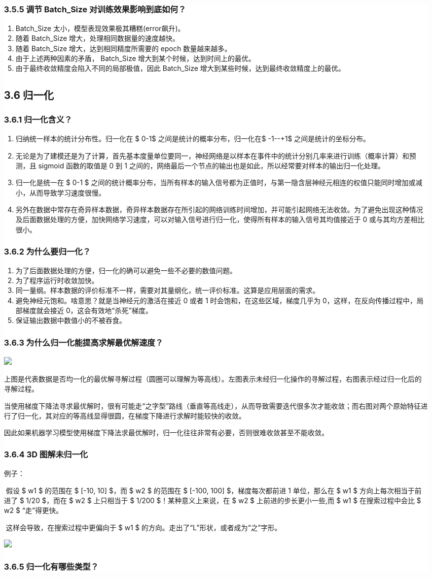 ### 3.5.5 调节 Batch_Size 对训练效果影响到底如何？

1. Batch_Size 太小，模型表现效果极其糟糕(error飙升)。
2. 随着 Batch_Size 增大，处理相同数据量的速度越快。
3. 随着 Batch_Size 增大，达到相同精度所需要的 epoch 数量越来越多。
4. 由于上述两种因素的矛盾， Batch_Size 增大到某个时候，达到时间上的最优。
5. 由于最终收敛精度会陷入不同的局部极值，因此 Batch_Size 增大到某些时候，达到最终收敛精度上的最优。 

## 3.6 归一化

### 3.6.1 归一化含义？

1. 归纳统一样本的统计分布性。归一化在 $ 0-1$ 之间是统计的概率分布，归一化在$ -1--+1$ 之间是统计的坐标分布。

2. 无论是为了建模还是为了计算，首先基本度量单位要同一，神经网络是以样本在事件中的统计分别几率来进行训练（概率计算）和预测，且 sigmoid 函数的取值是 0 到 1 之间的，网络最后一个节点的输出也是如此，所以经常要对样本的输出归一化处理。

3. 归一化是统一在 $ 0-1 $ 之间的统计概率分布，当所有样本的输入信号都为正值时，与第一隐含层神经元相连的权值只能同时增加或减小，从而导致学习速度很慢。

4. 另外在数据中常存在奇异样本数据，奇异样本数据存在所引起的网络训练时间增加，并可能引起网络无法收敛。为了避免出现这种情况及后面数据处理的方便，加快网络学习速度，可以对输入信号进行归一化，使得所有样本的输入信号其均值接近于 0 或与其均方差相比很小。

### 3.6.2 为什么要归一化？

1. 为了后面数据处理的方便，归一化的确可以避免一些不必要的数值问题。
2. 为了程序运行时收敛加快。 
3. 同一量纲。样本数据的评价标准不一样，需要对其量纲化，统一评价标准。这算是应用层面的需求。
4. 避免神经元饱和。啥意思？就是当神经元的激活在接近 0 或者 1 时会饱和，在这些区域，梯度几乎为 0，这样，在反向传播过程中，局部梯度就会接近 0，这会有效地“杀死”梯度。
5. 保证输出数据中数值小的不被吞食。 

### 3.6.3 为什么归一化能提高求解最优解速度？

![](img/ch3/3.6.3.1.png)

​	上图是代表数据是否均一化的最优解寻解过程（圆圈可以理解为等高线）。左图表示未经归一化操作的寻解过程，右图表示经过归一化后的寻解过程。

​	当使用梯度下降法寻求最优解时，很有可能走“之字型”路线（垂直等高线走），从而导致需要迭代很多次才能收敛；而右图对两个原始特征进行了归一化，其对应的等高线显得很圆，在梯度下降进行求解时能较快的收敛。

​	因此如果机器学习模型使用梯度下降法求最优解时，归一化往往非常有必要，否则很难收敛甚至不能收敛。

### 3.6.4 3D 图解未归一化

例子：

​	假设 $ w1 $ 的范围在 $ [-10, 10] $，而 $ w2 $ 的范围在 $ [-100, 100] $，梯度每次都前进 1 单位，那么在 $ w1 $ 方向上每次相当于前进了 $ 1/20 $，而在 $ w2 $ 上只相当于 $ 1/200 $！某种意义上来说，在 $ w2 $ 上前进的步长更小一些,而 $ w1 $ 在搜索过程中会比 $ w2 $ “走”得更快。

​	这样会导致，在搜索过程中更偏向于 $ w1 $ 的方向。走出了“L”形状，或者成为“之”字形。

![](img/ch3/3-37.png)

### 3.6.5 归一化有哪些类型？
